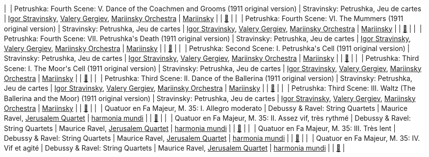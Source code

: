 | <img src="https://i.scdn.co/image/ab67616d0000b2736d425516ed4317947a4f48af" alt="" width="50" /> | Petrushka: Fourth Scene: V. Dance of the Coachmen and Grooms (1911 original version) | Stravinsky: Petrushka, Jeu de cartes | [Igor Stravinsky](../artists/igor_stravinsky.md), [Valery Gergiev](../artists/valery_gergiev.md), [Mariinsky Orchestra](../artists/mariinsky_orchestra.md) | [Mariinsky](../labels/mariinsky.md) | | [🔗](https://open.spotify.com/track/0g12fQ8G4QUWX0Kbn2Q6r0) |
| <img src="https://i.scdn.co/image/ab67616d0000b2736d425516ed4317947a4f48af" alt="" width="50" /> | Petrushka: Fourth Scene: VI. The Mummers (1911 original version) | Stravinsky: Petrushka, Jeu de cartes | [Igor Stravinsky](../artists/igor_stravinsky.md), [Valery Gergiev](../artists/valery_gergiev.md), [Mariinsky Orchestra](../artists/mariinsky_orchestra.md) | [Mariinsky](../labels/mariinsky.md) | | [🔗](https://open.spotify.com/track/31pNUdNPljYjMahrE35C8h) |
| <img src="https://i.scdn.co/image/ab67616d0000b2736d425516ed4317947a4f48af" alt="" width="50" /> | Petrushka: Fourth Scene: VII. Petrushka's Death (1911 original version) | Stravinsky: Petrushka, Jeu de cartes | [Igor Stravinsky](../artists/igor_stravinsky.md), [Valery Gergiev](../artists/valery_gergiev.md), [Mariinsky Orchestra](../artists/mariinsky_orchestra.md) | [Mariinsky](../labels/mariinsky.md) | | [🔗](https://open.spotify.com/track/5vmh1dWU5B7GIt4gxcTiYy) |
| <img src="https://i.scdn.co/image/ab67616d0000b2736d425516ed4317947a4f48af" alt="" width="50" /> | Petrushka: Second Scene: I. Petrushka's Cell (1911 original version) | Stravinsky: Petrushka, Jeu de cartes | [Igor Stravinsky](../artists/igor_stravinsky.md), [Valery Gergiev](../artists/valery_gergiev.md), [Mariinsky Orchestra](../artists/mariinsky_orchestra.md) | [Mariinsky](../labels/mariinsky.md) | | [🔗](https://open.spotify.com/track/6g0qWuKnsE1js5mo4HAigx) |
| <img src="https://i.scdn.co/image/ab67616d0000b2736d425516ed4317947a4f48af" alt="" width="50" /> | Petrushka: Third Scene: I. The Moor's Cell (1911 original version) | Stravinsky: Petrushka, Jeu de cartes | [Igor Stravinsky](../artists/igor_stravinsky.md), [Valery Gergiev](../artists/valery_gergiev.md), [Mariinsky Orchestra](../artists/mariinsky_orchestra.md) | [Mariinsky](../labels/mariinsky.md) | | [🔗](https://open.spotify.com/track/0PFEP4Rom9u9D9kA8yTkYQ) |
| <img src="https://i.scdn.co/image/ab67616d0000b2736d425516ed4317947a4f48af" alt="" width="50" /> | Petrushka: Third Scene: II. Dance of the Ballerina (1911 original version) | Stravinsky: Petrushka, Jeu de cartes | [Igor Stravinsky](../artists/igor_stravinsky.md), [Valery Gergiev](../artists/valery_gergiev.md), [Mariinsky Orchestra](../artists/mariinsky_orchestra.md) | [Mariinsky](../labels/mariinsky.md) | | [🔗](https://open.spotify.com/track/5CQt9zxHHZiABfdEQoUsAO) |
| <img src="https://i.scdn.co/image/ab67616d0000b2736d425516ed4317947a4f48af" alt="" width="50" /> | Petrushka: Third Scene: III. Waltz (The Ballerina and the Moor) (1911 original version) | Stravinsky: Petrushka, Jeu de cartes | [Igor Stravinsky](../artists/igor_stravinsky.md), [Valery Gergiev](../artists/valery_gergiev.md), [Mariinsky Orchestra](../artists/mariinsky_orchestra.md) | [Mariinsky](../labels/mariinsky.md) | | [🔗](https://open.spotify.com/track/5Nz0PKTW9OgraAtvjYJvO9) |
| <img src="https://i.scdn.co/image/ab67616d0000b2737cb0c702a8fd45bfd8358259" alt="" width="50" /> | Quatuor en Fa Majeur, M. 35: I. Allegro moderato | Debussy & Ravel: String Quartets | Maurice Ravel, [Jerusalem Quartet](../artists/jerusalem_quartet.md) | [harmonia mundi](../labels/harmonia_mundi.md) | | [🔗](https://open.spotify.com/track/3TCA7n5D7MRG0v4H6BSyjW) |
| <img src="https://i.scdn.co/image/ab67616d0000b2737cb0c702a8fd45bfd8358259" alt="" width="50" /> | Quatuor en Fa Majeur, M. 35: II. Assez vif, très rythmé | Debussy & Ravel: String Quartets | Maurice Ravel, [Jerusalem Quartet](../artists/jerusalem_quartet.md) | [harmonia mundi](../labels/harmonia_mundi.md) | | [🔗](https://open.spotify.com/track/766aJRX19tPpWsqp4n59xJ) |
| <img src="https://i.scdn.co/image/ab67616d0000b2737cb0c702a8fd45bfd8358259" alt="" width="50" /> | Quatuor en Fa Majeur, M. 35: III. Très lent | Debussy & Ravel: String Quartets | Maurice Ravel, [Jerusalem Quartet](../artists/jerusalem_quartet.md) | [harmonia mundi](../labels/harmonia_mundi.md) | | [🔗](https://open.spotify.com/track/5Pa15bTxEBbugS06yIwnAt) |
| <img src="https://i.scdn.co/image/ab67616d0000b2737cb0c702a8fd45bfd8358259" alt="" width="50" /> | Quatuor en Fa Majeur, M. 35: IV. Vif et agité | Debussy & Ravel: String Quartets | Maurice Ravel, [Jerusalem Quartet](../artists/jerusalem_quartet.md) | [harmonia mundi](../labels/harmonia_mundi.md) | | [🔗](https://open.spotify.com/track/3A49NlRC42aszkRusgYDfq) |
